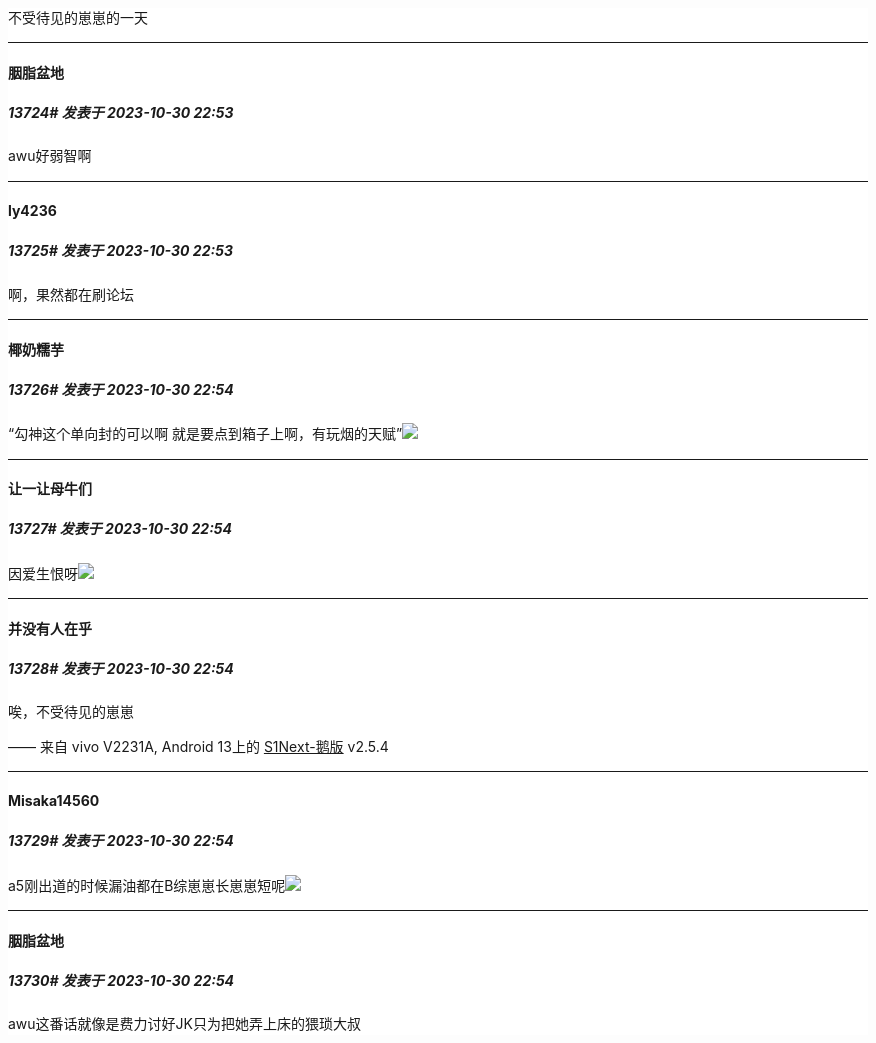 不受待见的崽崽的一天

*****

####  胭脂盆地  
##### 13724#       发表于 2023-10-30 22:53

awu好弱智啊

*****

####  ly4236  
##### 13725#       发表于 2023-10-30 22:53

啊，果然都在刷论坛

*****

####  椰奶糯芋  
##### 13726#       发表于 2023-10-30 22:54

“勾神这个单向封的可以啊 就是要点到箱子上啊，有玩烟的天赋”<img src="https://static.saraba1st.com/image/smiley/face2017/068.png" referrerpolicy="no-referrer">

*****

####  让一让母牛们  
##### 13727#       发表于 2023-10-30 22:54

因爱生恨呀<img src="https://static.saraba1st.com/image/smiley/face2017/050.png" referrerpolicy="no-referrer">

*****

####  并没有人在乎  
##### 13728#       发表于 2023-10-30 22:54

唉，不受待见的崽崽

—— 来自 vivo V2231A, Android 13上的 [S1Next-鹅版](https://github.com/ykrank/S1-Next/releases) v2.5.4

*****

####  Misaka14560  
##### 13729#       发表于 2023-10-30 22:54

a5刚出道的时候漏油都在B综崽崽长崽崽短呢<img src="https://static.saraba1st.com/image/smiley/face2017/067.png" referrerpolicy="no-referrer">

*****

####  胭脂盆地  
##### 13730#       发表于 2023-10-30 22:54

awu这番话就像是费力讨好JK只为把她弄上床的猥琐大叔

